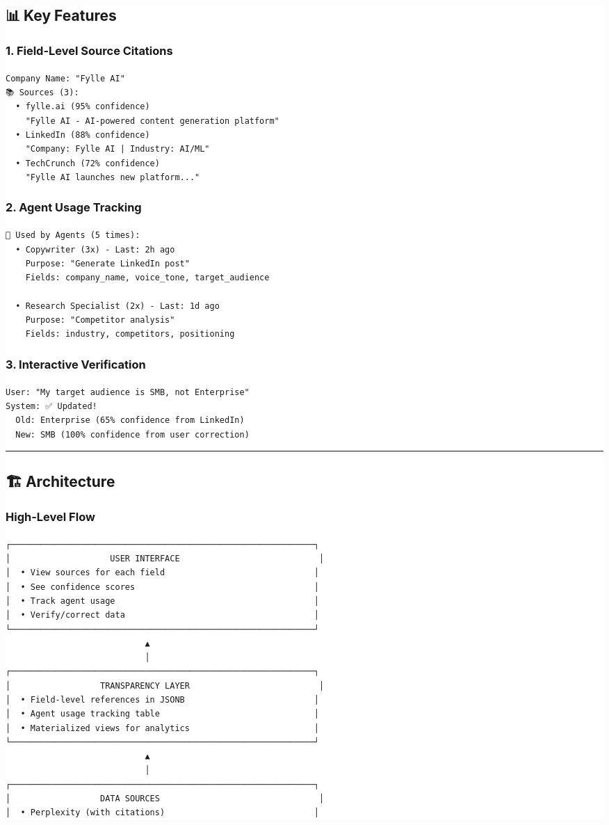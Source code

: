 ## 📊 Key Features

### **1. Field-Level Source Citations**

```
Company Name: "Fylle AI"
📚 Sources (3):
  • fylle.ai (95% confidence)
    "Fylle AI - AI-powered content generation platform"
  • LinkedIn (88% confidence)
    "Company: Fylle AI | Industry: AI/ML"
  • TechCrunch (72% confidence)
    "Fylle AI launches new platform..."
```

### **2. Agent Usage Tracking**

```
🤖 Used by Agents (5 times):
  • Copywriter (3x) - Last: 2h ago
    Purpose: "Generate LinkedIn post"
    Fields: company_name, voice_tone, target_audience
  
  • Research Specialist (2x) - Last: 1d ago
    Purpose: "Competitor analysis"
    Fields: industry, competitors, positioning
```

### **3. Interactive Verification**

```
User: "My target audience is SMB, not Enterprise"
System: ✅ Updated!
  Old: Enterprise (65% confidence from LinkedIn)
  New: SMB (100% confidence from user correction)
```

---

## 🏗️ Architecture

### **High-Level Flow**

```
┌─────────────────────────────────────────────────────────────┐
│                    USER INTERFACE                            │
│  • View sources for each field                              │
│  • See confidence scores                                    │
│  • Track agent usage                                        │
│  • Verify/correct data                                      │
└─────────────────────────────────────────────────────────────┘
                            ▲
                            │
┌─────────────────────────────────────────────────────────────┐
│                  TRANSPARENCY LAYER                          │
│  • Field-level references in JSONB                          │
│  • Agent usage tracking table                               │
│  • Materialized views for analytics                         │
└─────────────────────────────────────────────────────────────┘
                            ▲
                            │
┌─────────────────────────────────────────────────────────────┐
│                  DATA SOURCES                                │
│  • Perplexity (with citations)                              │
```